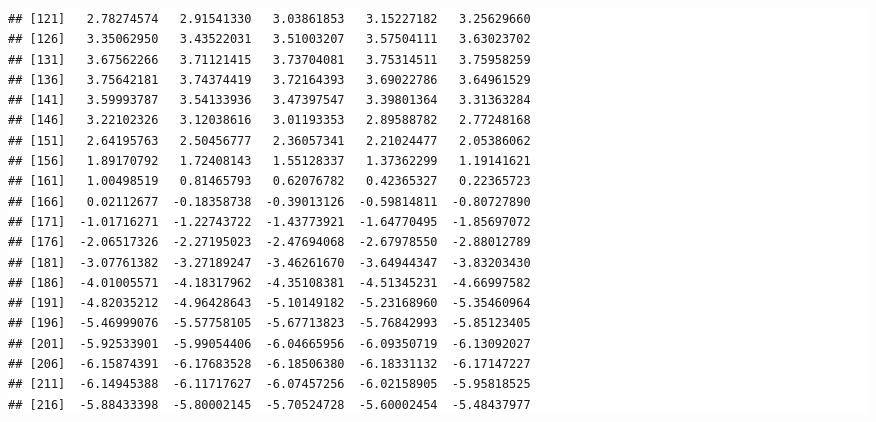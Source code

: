     ## [121]   2.78274574   2.91541330   3.03861853   3.15227182   3.25629660
    ## [126]   3.35062950   3.43522031   3.51003207   3.57504111   3.63023702
    ## [131]   3.67562266   3.71121415   3.73704081   3.75314511   3.75958259
    ## [136]   3.75642181   3.74374419   3.72164393   3.69022786   3.64961529
    ## [141]   3.59993787   3.54133936   3.47397547   3.39801364   3.31363284
    ## [146]   3.22102326   3.12038616   3.01193353   2.89588782   2.77248168
    ## [151]   2.64195763   2.50456777   2.36057341   2.21024477   2.05386062
    ## [156]   1.89170792   1.72408143   1.55128337   1.37362299   1.19141621
    ## [161]   1.00498519   0.81465793   0.62076782   0.42365327   0.22365723
    ## [166]   0.02112677  -0.18358738  -0.39013126  -0.59814811  -0.80727890
    ## [171]  -1.01716271  -1.22743722  -1.43773921  -1.64770495  -1.85697072
    ## [176]  -2.06517326  -2.27195023  -2.47694068  -2.67978550  -2.88012789
    ## [181]  -3.07761382  -3.27189247  -3.46261670  -3.64944347  -3.83203430
    ## [186]  -4.01005571  -4.18317962  -4.35108381  -4.51345231  -4.66997582
    ## [191]  -4.82035212  -4.96428643  -5.10149182  -5.23168960  -5.35460964
    ## [196]  -5.46999076  -5.57758105  -5.67713823  -5.76842993  -5.85123405
    ## [201]  -5.92533901  -5.99054406  -6.04665956  -6.09350719  -6.13092027
    ## [206]  -6.15874391  -6.17683528  -6.18506380  -6.18331132  -6.17147227
    ## [211]  -6.14945388  -6.11717627  -6.07457256  -6.02158905  -5.95818525
    ## [216]  -5.88433398  -5.80002145  -5.70524728  -5.60002454  -5.48437977